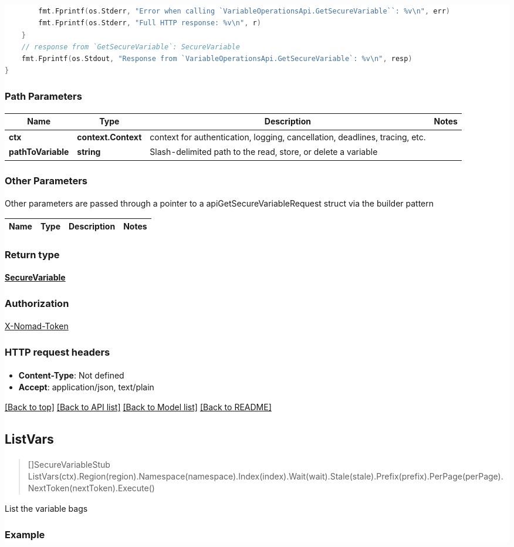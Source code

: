 ```go
        fmt.Fprintf(os.Stderr, "Error when calling `VariableOperationsApi.GetSecureVariable``: %v\n", err)
        fmt.Fprintf(os.Stderr, "Full HTTP response: %v\n", r)
    }
    // response from `GetSecureVariable`: SecureVariable
    fmt.Fprintf(os.Stdout, "Response from `VariableOperationsApi.GetSecureVariable`: %v\n", resp)
}
```

### Path Parameters


Name | Type | Description  | Notes
------------- | ------------- | ------------- | -------------
**ctx** | **context.Context** | context for authentication, logging, cancellation, deadlines, tracing, etc.
**pathToVariable** | **string** | Slash-delimited path to the read, store, or delete a variable | 

### Other Parameters

Other parameters are passed through a pointer to a apiGetSecureVariableRequest struct via the builder pattern


Name | Type | Description  | Notes
------------- | ------------- | ------------- | -------------


### Return type

[**SecureVariable**](SecureVariable.md)

### Authorization

[X-Nomad-Token](../README.md#X-Nomad-Token)

### HTTP request headers

- **Content-Type**: Not defined
- **Accept**: application/json, text/plain

[[Back to top]](#) [[Back to API list]](../README.md#documentation-for-api-endpoints)
[[Back to Model list]](../README.md#documentation-for-models)
[[Back to README]](../README.md)


## ListVars

> []SecureVariableStub ListVars(ctx).Region(region).Namespace(namespace).Index(index).Wait(wait).Stale(stale).Prefix(prefix).PerPage(perPage).NextToken(nextToken).Execute()

List the variable bags

### Example
